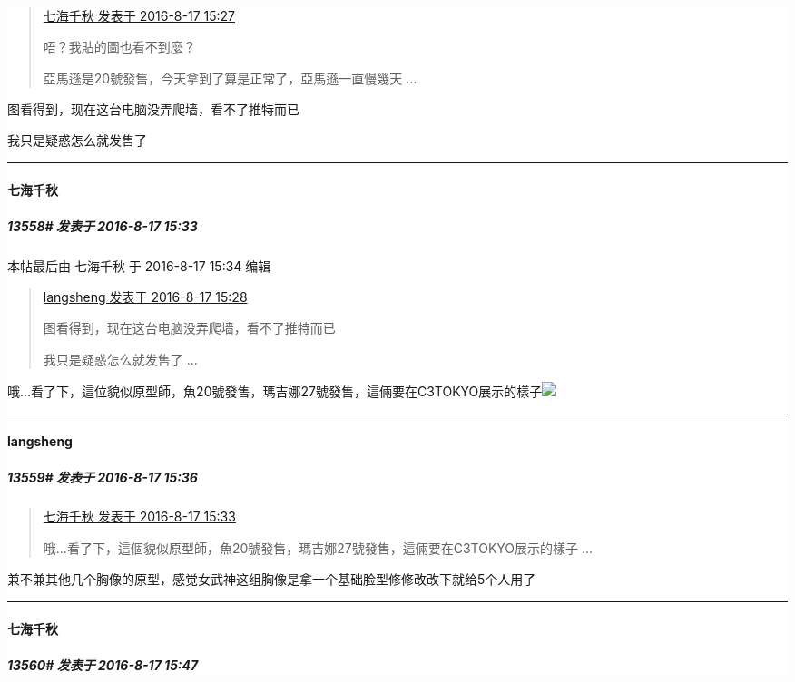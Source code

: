 

<blockquote><a href="httphttps://bbs.saraba1st.com/2b/forum.php?mod=redirect&amp;goto=findpost&amp;pid=33306097&amp;ptid=1066605" target="_blank">七海千秋 发表于 2016-8-17 15:27</a>

唔？我貼的圖也看不到麼？


亞馬遜是20號發售，今天拿到了算是正常了，亞馬遜一直慢幾天 ...</blockquote>
图看得到，现在这台电脑没弄爬墙，看不了推特而已

我只是疑惑怎么就发售了







*****

####  七海千秋  
##### 13558#       发表于 2016-8-17 15:33



 本帖最后由 七海千秋 于 2016-8-17 15:34 编辑 
<blockquote><a href="httphttps://bbs.saraba1st.com/2b/forum.php?mod=redirect&amp;goto=findpost&amp;pid=33306114&amp;ptid=1066605" target="_blank">langsheng 发表于 2016-8-17 15:28</a>

图看得到，现在这台电脑没弄爬墙，看不了推特而已

我只是疑惑怎么就发售了 ...</blockquote>
哦...看了下，這位貌似原型師，魚20號發售，瑪吉娜27號發售，這倆要在C3TOKYO展示的樣子<img src="https://static.saraba1st.com/image/smiley/face/181.gif" referrerpolicy="no-referrer">







*****

####  langsheng  
##### 13559#       发表于 2016-8-17 15:36



<blockquote><a href="httphttps://bbs.saraba1st.com/2b/forum.php?mod=redirect&amp;goto=findpost&amp;pid=33306173&amp;ptid=1066605" target="_blank">七海千秋 发表于 2016-8-17 15:33</a>

哦...看了下，這個貌似原型師，魚20號發售，瑪吉娜27號發售，這倆要在C3TOKYO展示的樣子 ...</blockquote>
兼不兼其他几个胸像的原型，感觉女武神这组胸像是拿一个基础脸型修修改改下就给5个人用了







*****

####  七海千秋  
##### 13560#       发表于 2016-8-17 15:47

